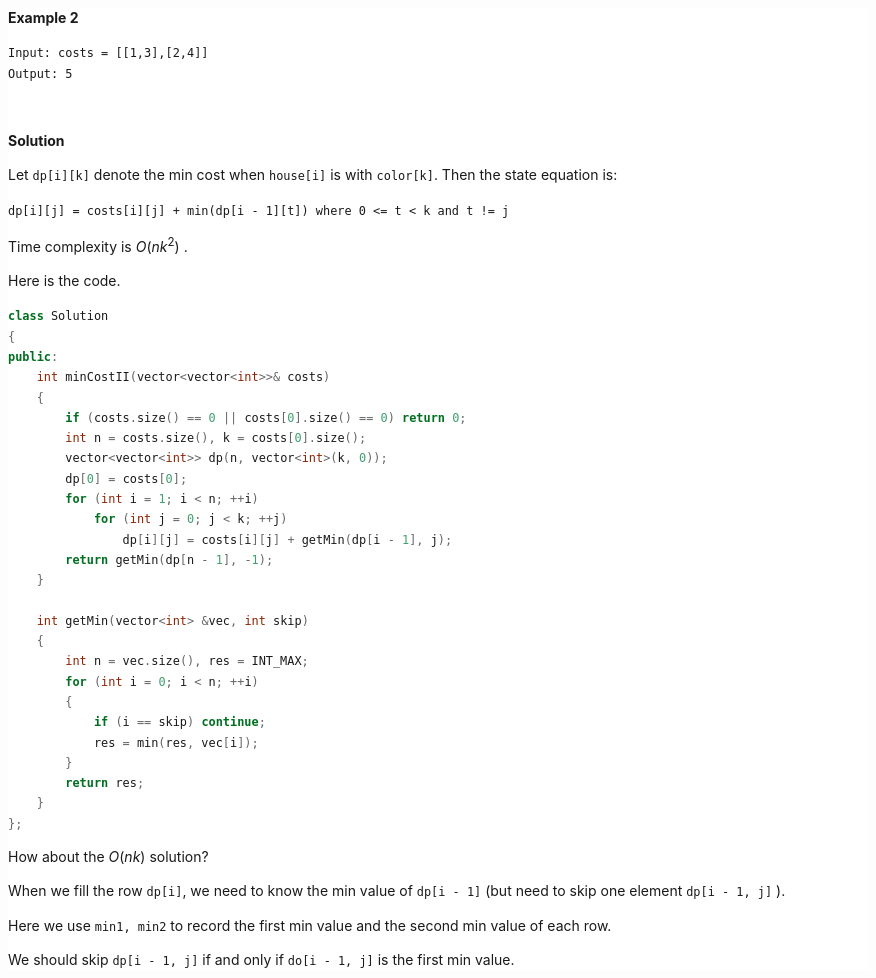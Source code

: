 **Example 2**

```
Input: costs = [[1,3],[2,4]]
Output: 5
```

<br/>

**Solution**

Let `dp[i][k]` denote the min cost when `house[i]` is with `color[k]`. Then the state equation is:

```text
dp[i][j] = costs[i][j] + min(dp[i - 1][t]) where 0 <= t < k and t != j
```

Time complexity is $O(nk^2)$ .

Here is the code.

```cpp
class Solution 
{
public:
    int minCostII(vector<vector<int>>& costs) 
    {
        if (costs.size() == 0 || costs[0].size() == 0) return 0;
        int n = costs.size(), k = costs[0].size();
        vector<vector<int>> dp(n, vector<int>(k, 0));
        dp[0] = costs[0];
        for (int i = 1; i < n; ++i)
            for (int j = 0; j < k; ++j)
                dp[i][j] = costs[i][j] + getMin(dp[i - 1], j);
        return getMin(dp[n - 1], -1);
    }
    
    int getMin(vector<int> &vec, int skip)
    {
        int n = vec.size(), res = INT_MAX;
        for (int i = 0; i < n; ++i)
        {
            if (i == skip) continue;
            res = min(res, vec[i]);
        }
        return res;
    }
};
```

How about the $O(nk)$ solution?

When we fill the row `dp[i]`, we need to know the min value of `dp[i - 1]` (but need to skip one element `dp[i - 1, j]` ).

Here we use `min1, min2` to record the first min value and the second min value of each row.

We should skip `dp[i - 1, j]` if and only if `do[i - 1, j]` is the first min value.
